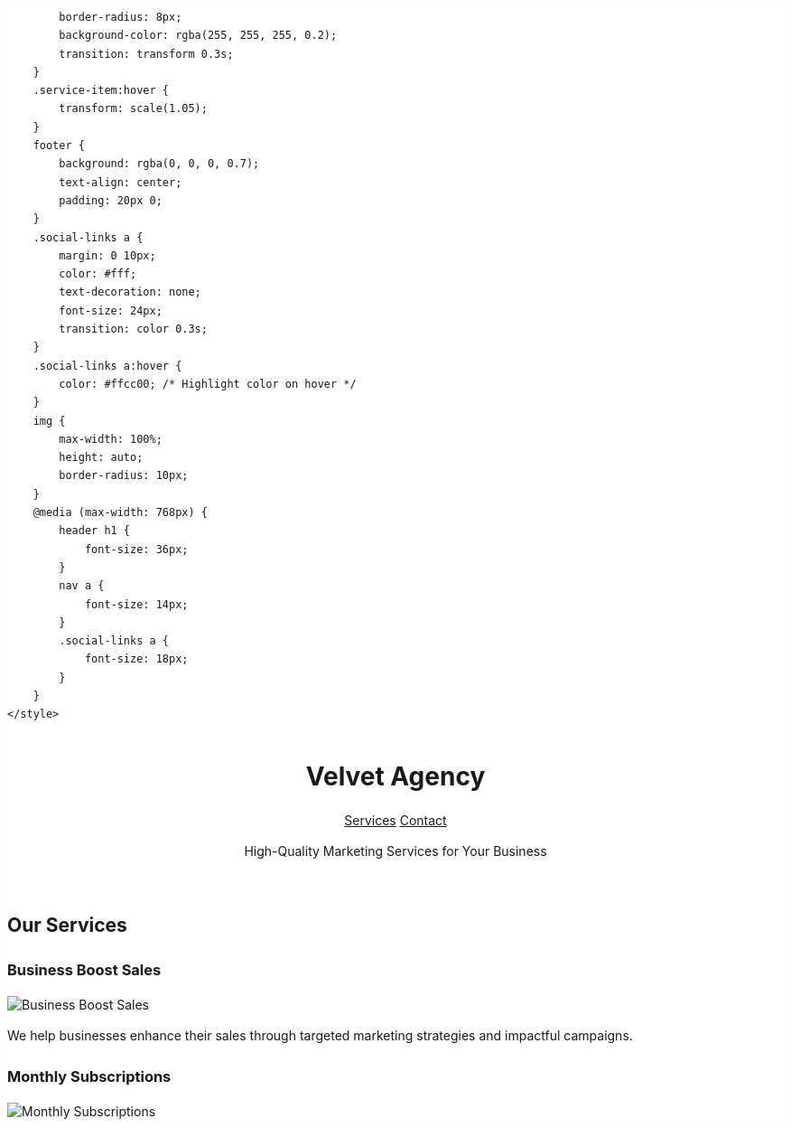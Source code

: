             border-radius: 8px;
            background-color: rgba(255, 255, 255, 0.2);
            transition: transform 0.3s;
        }
        .service-item:hover {
            transform: scale(1.05);
        }
        footer {
            background: rgba(0, 0, 0, 0.7);
            text-align: center;
            padding: 20px 0;
        }
        .social-links a {
            margin: 0 10px;
            color: #fff;
            text-decoration: none;
            font-size: 24px;
            transition: color 0.3s;
        }
        .social-links a:hover {
            color: #ffcc00; /* Highlight color on hover */
        }
        img {
            max-width: 100%;
            height: auto;
            border-radius: 10px;
        }
        @media (max-width: 768px) {
            header h1 {
                font-size: 36px;
            }
            nav a {
                font-size: 14px;
            }
            .social-links a {
                font-size: 18px;
            }
        }
    </style>
</head>
<body>

<header>
    <h1>Velvet Agency</h1>
    <nav>
        <a href="#services">Services</a>
        <a href="#contact">Contact</a>
    </nav>
    <p>High-Quality Marketing Services for Your Business</p>
</header>

<section id="services">
    <div class="services">
        <h2>Our Services</h2>
        <div class="service-item">
            <h3>Business Boost Sales</h3>
            <img src="https://via.placeholder.com/600x400.png?text=Business+Boost" alt="Business Boost Sales">
            <p>We help businesses enhance their sales through targeted marketing strategies and impactful campaigns.</p>
        </div>
        <div class="service-item">
            <h3>Monthly Subscriptions</h3>
            <img src="https://via.placeholder.com/600x400.png?text=Monthly+Subscriptions" alt="Monthly Subscriptions">